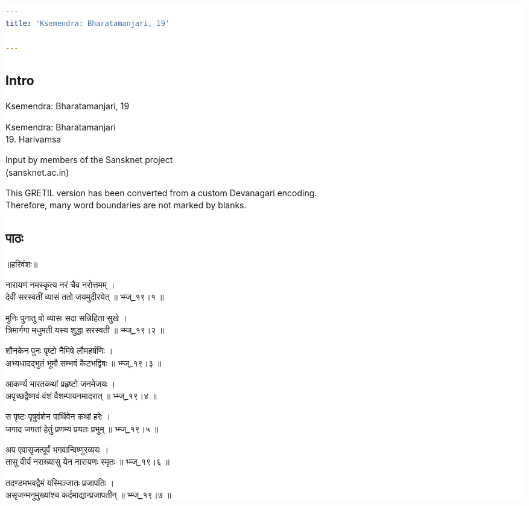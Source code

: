 ```yaml
---
title: 'Ksemendra: Bharatamanjari, 19'

---
```

## Intro
  
  
  
  
Ksemendra: Bharatamanjari, 19  
  
  
  
  
Ksemendra: Bharatamanjari  
19. Harivamsa  
  
  
Input by members of the Sansknet project  
(sansknet.ac.in)  
  
  
  
This GRETIL version has been converted from a custom Devanagari encoding.  
Therefore, many word boundaries are not marked by blanks.  
  
  
  
  
  


## पाठः
  
  
  
  
  
  
  
॥हरिवंशः॥  
  
नारायणं नमस्कृत्य नरं चैव नरोत्तमम्  ।  
देवीं सरस्वतीं व्यासं ततो जयमुदीरयेत्  ॥ भ्म्ज्_१९।१ ॥  
  
मुनिः पुनातु वो व्यासः सदा सन्निहिता सुखे  ।  
त्रिमार्गगा मधुमती यस्य शुद्धा सरस्वती  ॥ भ्म्ज्_१९।२ ॥  
  
शौनकेन पुनः पृष्टो नैमिषे लौमहर्षणिः  ।  
अभ्यधादद्भुतं भूमौ सम्भवं कैटभद्विषः  ॥ भ्म्ज्_१९।३ ॥  
  
आकर्ण्य भारतकथां प्रहृष्टो जनमेजयः  ।  
अपृच्छद्वैष्णवं वंशं वैशम्पायनमादरात्  ॥ भ्म्ज्_१९।४ ॥  
  
स पृष्टः पृषुवंशेन पार्थिवेन कथां हरेः  ।  
जगाद जगतां हेतुं प्रणम्य प्रयतः प्रभुम्  ॥ भ्म्ज्_१९।५ ॥  
  
अप एवासृजत्पूर्वं भगवान्विष्णुरव्ययः  ।  
तासु वीर्यं नराख्यासु येन नारायणः स्मृतः  ॥ भ्म्ज्_१९।६ ॥  
  
तदण्डमभवद्वैमं यस्मिञ्जातः प्रजापतिः  ।  
असृजन्मनुमुख्यांश्च कर्दमाद्यान्प्रजापतीन्  ॥ भ्म्ज्_१९।७ ॥  
  
